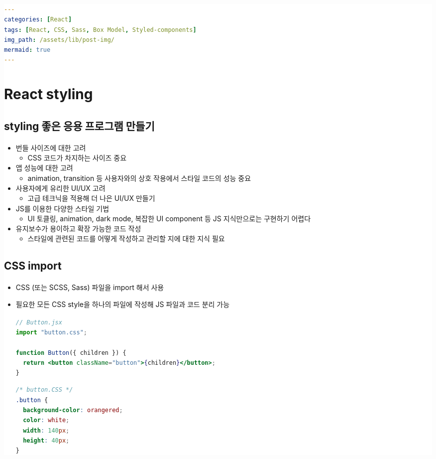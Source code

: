 ```yaml
---
categories: [React]
tags: [React, CSS, Sass, Box Model, Styled-components]
img_path: /assets/lib/post-img/
mermaid: true
---
```


<style>
  .title{
    position: sticky;
  }
</style>
<div class="title">

# React styling

</div>

## styling 좋은 응용 프로그램 만들기

- 번들 사이즈에 대한 고려
  - CSS 코드가 차지하는 사이즈 중요
- 앱 성능에 대한 고려
  - animation, transition 등 사용자와의 상호 작용에서 스타일 코드의 성능 중요
- 사용자에게 유리한 UI/UX 고려
  - 고급 테크닉을 적용해 더 나은 UI/UX 만들기
- JS를 이용한 다양한 스타일 기법
  - UI 토클링, animation, dark mode, 복잡한 UI component 등 JS 지식만으로는 구현하기 어렵다
- 유지보수가 용이하고 확장 가능한 코드 작성
  - 스타일에 관련된 코드를 어떻게 작성하고 관리할 지에 대한 지식 필요

## CSS import

- CSS (또는 SCSS, Sass) 파일을 import 해서 사용
- 필요한 모든 CSS style을 하나의 파일에 작성해 JS 파일과 코드 분리 가능

  ```jsx
  // Button.jsx
  import "button.css";

  function Button({ children }) {
    return <button className="button">{children}</button>;
  }
  ```

  ```css
  /* button.CSS */
  .button {
    background-color: orangered;
    color: white;
    width: 140px;
    height: 40px;
  }
  ```
